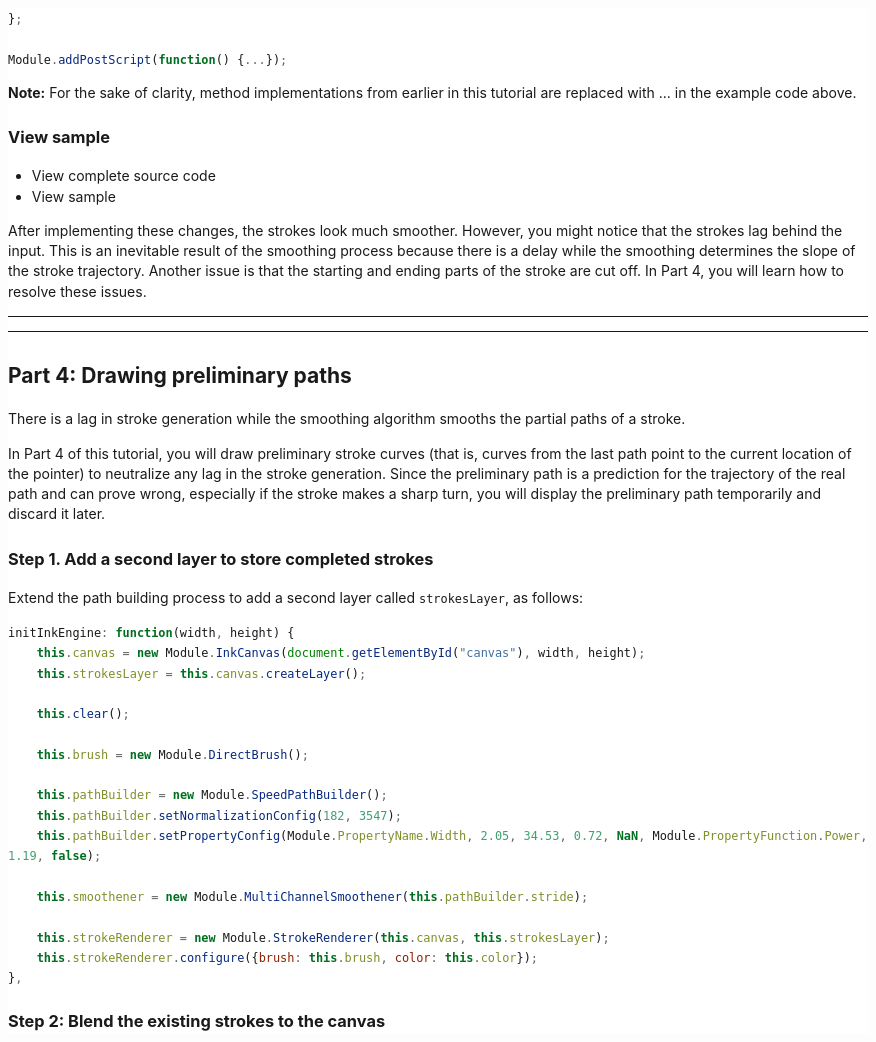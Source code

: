 ```javascript
};

Module.addPostScript(function() {...});
```

**Note:** For the sake of clarity, method implementations from earlier in this tutorial are replaced with ... in the example code above.

### View sample

* View complete source code
* View sample

After implementing these changes, the strokes look much smoother. 
However, you might notice that the strokes lag behind the input. 
This is an inevitable result of the smoothing process because there is a delay while the smoothing determines the slope of the stroke trajectory. 
Another issue is that the starting and ending parts of the stroke are cut off. 
In Part 4, you will learn how to resolve these issues.

---
---
## Part 4: Drawing preliminary paths

There is a lag in stroke generation while the smoothing algorithm smooths the partial paths of a stroke.

In Part 4 of this tutorial, you will draw preliminary stroke curves (that is, curves from the last path point to the current location of the pointer) to neutralize any lag in the stroke generation. 
Since the preliminary path is a prediction for the trajectory of the real path and can prove wrong, especially if the stroke makes a sharp turn, you will display the preliminary path temporarily and discard it later.

### Step 1. Add a second layer to store completed strokes

Extend the path building process to add a second layer called ```strokesLayer```, as follows:

```javascript
initInkEngine: function(width, height) {
    this.canvas = new Module.InkCanvas(document.getElementById("canvas"), width, height);
    this.strokesLayer = this.canvas.createLayer();

    this.clear();

    this.brush = new Module.DirectBrush();

    this.pathBuilder = new Module.SpeedPathBuilder();
    this.pathBuilder.setNormalizationConfig(182, 3547);
    this.pathBuilder.setPropertyConfig(Module.PropertyName.Width, 2.05, 34.53, 0.72, NaN, Module.PropertyFunction.Power, 1.19, false);

    this.smoothener = new Module.MultiChannelSmoothener(this.pathBuilder.stride);

    this.strokeRenderer = new Module.StrokeRenderer(this.canvas, this.strokesLayer);
    this.strokeRenderer.configure({brush: this.brush, color: this.color});
},
```
### Step 2: Blend the existing strokes to the canvas

